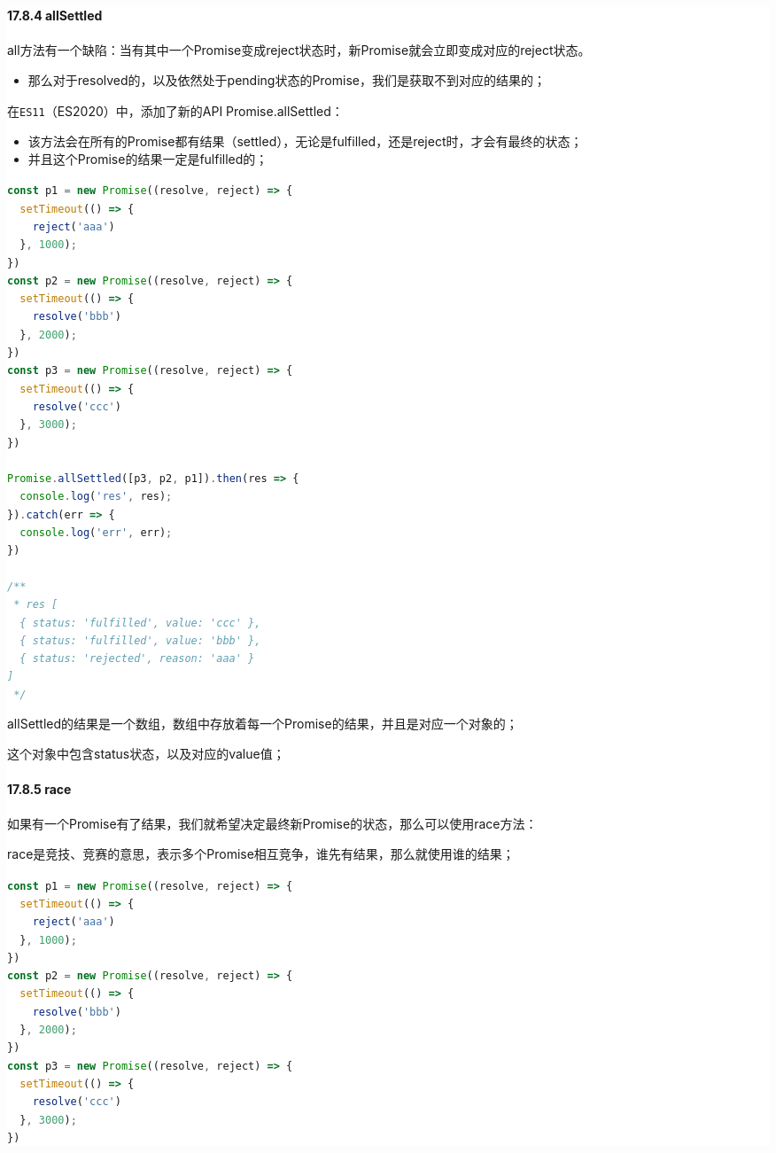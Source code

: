 #### 17.8.4 allSettled

all方法有一个缺陷：当有其中一个Promise变成reject状态时，新Promise就会立即变成对应的reject状态。
- 那么对于resolved的，以及依然处于pending状态的Promise，我们是获取不到对应的结果的；

在`ES11`（ES2020）中，添加了新的API Promise.allSettled：
- 该方法会在所有的Promise都有结果（settled），无论是fulfilled，还是reject时，才会有最终的状态；
- 并且这个Promise的结果一定是fulfilled的；


```js
const p1 = new Promise((resolve, reject) => {
  setTimeout(() => {
    reject('aaa')
  }, 1000);
})
const p2 = new Promise((resolve, reject) => {
  setTimeout(() => {
    resolve('bbb')
  }, 2000);
})
const p3 = new Promise((resolve, reject) => {
  setTimeout(() => {
    resolve('ccc')
  }, 3000);
})

Promise.allSettled([p3, p2, p1]).then(res => {
  console.log('res', res);
}).catch(err => {
  console.log('err', err);
})

/**
 * res [
  { status: 'fulfilled', value: 'ccc' },
  { status: 'fulfilled', value: 'bbb' },
  { status: 'rejected', reason: 'aaa' }
]
 */
```

allSettled的结果是一个数组，数组中存放着每一个Promise的结果，并且是对应一个对象的；

这个对象中包含status状态，以及对应的value值；

#### 17.8.5 race

如果有一个Promise有了结果，我们就希望决定最终新Promise的状态，那么可以使用race方法：

race是竞技、竞赛的意思，表示多个Promise相互竞争，谁先有结果，那么就使用谁的结果；

```js
const p1 = new Promise((resolve, reject) => {
  setTimeout(() => {
    reject('aaa')
  }, 1000);
})
const p2 = new Promise((resolve, reject) => {
  setTimeout(() => {
    resolve('bbb')
  }, 2000);
})
const p3 = new Promise((resolve, reject) => {
  setTimeout(() => {
    resolve('ccc')
  }, 3000);
})
```

  [name + 2]: "bar+2",
  [s1]: "aaa",
  [s2]: "bbb",